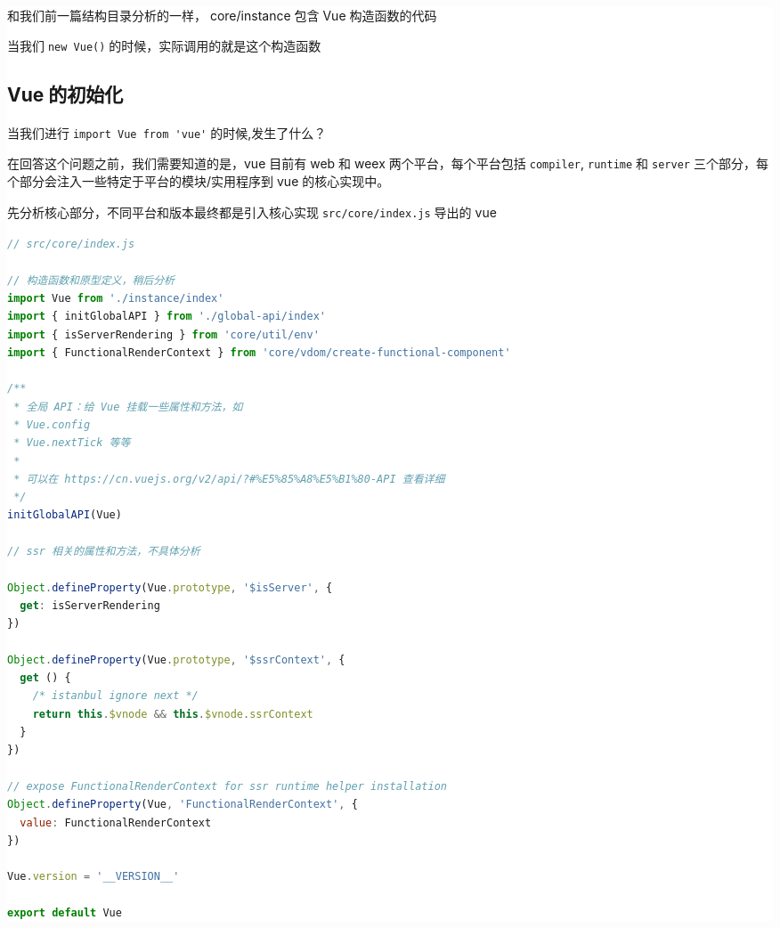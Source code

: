 和我们前一篇结构目录分析的一样， core/instance 包含 Vue 构造函数的代码

当我们 `new Vue()` 的时候，实际调用的就是这个构造函数

## Vue 的初始化

当我们进行 `import Vue from 'vue'` 的时候,发生了什么？

在回答这个问题之前，我们需要知道的是，vue 目前有 web 和 weex 两个平台，每个平台包括 `compiler`, `runtime` 和 `server` 三个部分，每个部分会注入一些特定于平台的模块/实用程序到 vue 的核心实现中。

先分析核心部分，不同平台和版本最终都是引入核心实现 `src/core/index.js` 导出的 vue

```js
// src/core/index.js

// 构造函数和原型定义，稍后分析
import Vue from './instance/index'
import { initGlobalAPI } from './global-api/index'
import { isServerRendering } from 'core/util/env'
import { FunctionalRenderContext } from 'core/vdom/create-functional-component'

/**
 * 全局 API：给 Vue 挂载一些属性和方法，如
 * Vue.config
 * Vue.nextTick 等等
 * 
 * 可以在 https://cn.vuejs.org/v2/api/?#%E5%85%A8%E5%B1%80-API 查看详细
 */
initGlobalAPI(Vue)

// ssr 相关的属性和方法，不具体分析

Object.defineProperty(Vue.prototype, '$isServer', {
  get: isServerRendering
})

Object.defineProperty(Vue.prototype, '$ssrContext', {
  get () {
    /* istanbul ignore next */
    return this.$vnode && this.$vnode.ssrContext
  }
})

// expose FunctionalRenderContext for ssr runtime helper installation
Object.defineProperty(Vue, 'FunctionalRenderContext', {
  value: FunctionalRenderContext
})

Vue.version = '__VERSION__'

export default Vue
```
